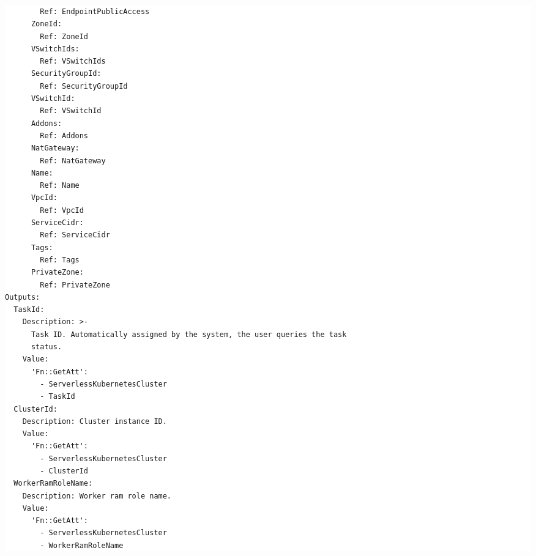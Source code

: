 ```
        Ref: EndpointPublicAccess
      ZoneId:
        Ref: ZoneId
      VSwitchIds:
        Ref: VSwitchIds
      SecurityGroupId:
        Ref: SecurityGroupId
      VSwitchId:
        Ref: VSwitchId
      Addons:
        Ref: Addons
      NatGateway:
        Ref: NatGateway
      Name:
        Ref: Name
      VpcId:
        Ref: VpcId
      ServiceCidr:
        Ref: ServiceCidr
      Tags:
        Ref: Tags
      PrivateZone:
        Ref: PrivateZone
Outputs:
  TaskId:
    Description: >-
      Task ID. Automatically assigned by the system, the user queries the task
      status.
    Value:
      'Fn::GetAtt':
        - ServerlessKubernetesCluster
        - TaskId
  ClusterId:
    Description: Cluster instance ID.
    Value:
      'Fn::GetAtt':
        - ServerlessKubernetesCluster
        - ClusterId
  WorkerRamRoleName:
    Description: Worker ram role name.
    Value:
      'Fn::GetAtt':
        - ServerlessKubernetesCluster
        - WorkerRamRoleName
```

